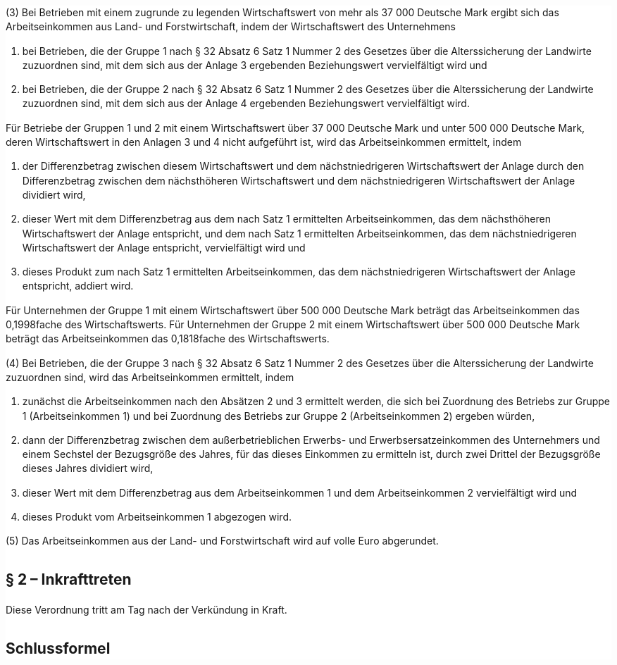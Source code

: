 (3) Bei Betrieben mit einem zugrunde zu legenden Wirtschaftswert von mehr als 37 000 Deutsche Mark ergibt sich das Arbeitseinkommen aus Land- und Forstwirtschaft, indem der Wirtschaftswert des Unternehmens

1. bei Betrieben, die der Gruppe 1 nach § 32 Absatz 6 Satz 1 Nummer 2 des Gesetzes über die Alterssicherung der Landwirte zuzuordnen sind, mit dem sich aus der Anlage 3 ergebenden Beziehungswert vervielfältigt wird und

2. bei Betrieben, die der Gruppe 2 nach § 32 Absatz 6 Satz 1 Nummer 2 des Gesetzes über die Alterssicherung der Landwirte zuzuordnen sind, mit dem sich aus der Anlage 4 ergebenden Beziehungswert vervielfältigt wird.

Für Betriebe der Gruppen 1 und 2 mit einem Wirtschaftswert über 37 000 Deutsche Mark und unter 500 000 Deutsche Mark, deren Wirtschaftswert in den Anlagen 3 und 4 nicht aufgeführt ist, wird das Arbeitseinkommen ermittelt, indem

1. der Differenzbetrag zwischen diesem Wirtschaftswert und dem nächstniedrigeren Wirtschaftswert der Anlage durch den Differenzbetrag zwischen dem nächsthöheren Wirtschaftswert und dem nächstniedrigeren Wirtschaftswert der Anlage dividiert wird,

2. dieser Wert mit dem Differenzbetrag aus dem nach Satz 1 ermittelten Arbeitseinkommen, das dem nächsthöheren Wirtschaftswert der Anlage entspricht, und dem nach Satz 1 ermittelten Arbeitseinkommen, das dem nächstniedrigeren Wirtschaftswert der Anlage entspricht, vervielfältigt wird und

3. dieses Produkt zum nach Satz 1 ermittelten Arbeitseinkommen, das dem nächstniedrigeren Wirtschaftswert der Anlage entspricht, addiert wird.

Für Unternehmen der Gruppe 1 mit einem Wirtschaftswert über 500 000 Deutsche Mark beträgt das Arbeitseinkommen das 0,1998fache des Wirtschaftswerts. Für Unternehmen der Gruppe 2 mit einem Wirtschaftswert über 500 000 Deutsche Mark beträgt das Arbeitseinkommen das 0,1818fache des Wirtschaftswerts.

(4) Bei Betrieben, die der Gruppe 3 nach § 32 Absatz 6 Satz 1 Nummer 2 des Gesetzes über die Alterssicherung der Landwirte zuzuordnen sind, wird das Arbeitseinkommen ermittelt, indem

1. zunächst die Arbeitseinkommen nach den Absätzen 2 und 3 ermittelt werden, die sich bei Zuordnung des Betriebs zur Gruppe 1 (Arbeitseinkommen 1) und bei Zuordnung des Betriebs zur Gruppe 2 (Arbeitseinkommen 2) ergeben würden,

2. dann der Differenzbetrag zwischen dem außerbetrieblichen Erwerbs- und Erwerbsersatzeinkommen des Unternehmers und einem Sechstel der Bezugsgröße des Jahres, für das dieses Einkommen zu ermitteln ist, durch zwei Drittel der Bezugsgröße dieses Jahres dividiert wird,

3. dieser Wert mit dem Differenzbetrag aus dem Arbeitseinkommen 1 und dem Arbeitseinkommen 2 vervielfältigt wird und

4. dieses Produkt vom Arbeitseinkommen 1 abgezogen wird.

(5) Das Arbeitseinkommen aus der Land- und Forstwirtschaft wird auf volle Euro abgerundet.


## § 2 – Inkrafttreten

Diese Verordnung tritt am Tag nach der Verkündung in Kraft.


## Schlussformel

